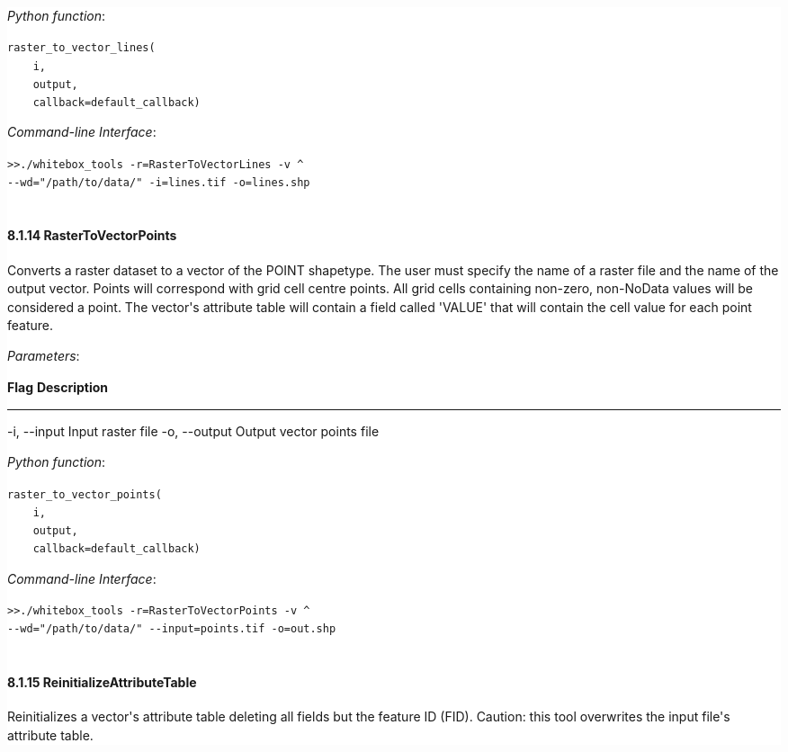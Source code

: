 
*Python function*:

~~~~{.python}
raster_to_vector_lines(
    i, 
    output, 
    callback=default_callback)
~~~~

*Command-line Interface*:

```
>>./whitebox_tools -r=RasterToVectorLines -v ^
--wd="/path/to/data/" -i=lines.tif -o=lines.shp 


```


#### 8.1.14 RasterToVectorPoints

Converts a raster dataset to a vector of the POINT shapetype. The user must specify
the name of a raster file and the name of the output vector. Points will correspond
with grid cell centre points. All grid cells containing non-zero, non-NoData values
will be considered a point. The vector's attribute table will contain a field called
'VALUE' that will contain the cell value for each point feature.

*Parameters*:

**Flag**             **Description**
-------------------  ---------------
-i, -\-input         Input raster file
-o, -\-output        Output vector points file


*Python function*:

~~~~{.python}
raster_to_vector_points(
    i, 
    output, 
    callback=default_callback)
~~~~

*Command-line Interface*:

```
>>./whitebox_tools -r=RasterToVectorPoints -v ^
--wd="/path/to/data/" --input=points.tif -o=out.shp 


```


#### 8.1.15 ReinitializeAttributeTable

Reinitializes a vector's attribute table deleting all fields but the feature ID (FID).
Caution: this tool overwrites the input file's attribute table.

